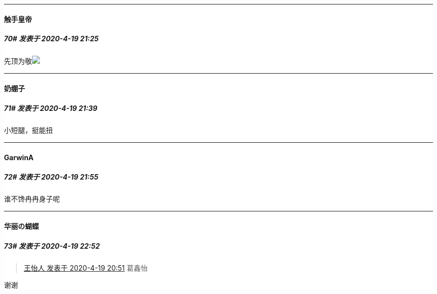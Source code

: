 



*****

####  触手皇帝  
##### 70#       发表于 2020-4-19 21:25




先顶为敬<img src="https://static.saraba1st.com/image/smiley/face2017/067.png" referrerpolicy="no-referrer">







*****

####  奶绷子  
##### 71#       发表于 2020-4-19 21:39




小短腿，挺能扭







*****

####  GarwinA  
##### 72#       发表于 2020-4-19 21:55




谁不馋冉冉身子呢







*****

####  华丽の蝴蝶  
##### 73#       发表于 2020-4-19 22:52



<blockquote><a href="httphttps://bbs.saraba1st.com/2b/forum.php?mod=redirect&amp;goto=findpost&amp;pid=47136507&amp;ptid=1924897" target="_blank">王怡人 发表于 2020-4-19 20:51</a>
葛鑫怡</blockquote>
谢谢





